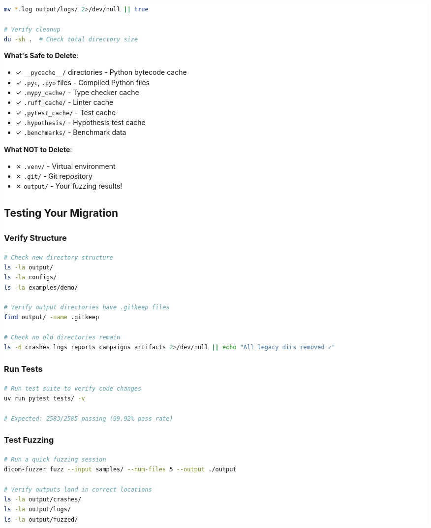 ```bash
mv *.log output/logs/ 2>/dev/null || true

# Verify cleanup
du -sh .  # Check total directory size
```

**What's Safe to Delete**:

- ✓ `__pycache__/` directories - Python bytecode cache
- ✓ `.pyc`, `.pyo` files - Compiled Python files
- ✓ `.mypy_cache/` - Type checker cache
- ✓ `.ruff_cache/` - Linter cache
- ✓ `.pytest_cache/` - Test cache
- ✓ `.hypothesis/` - Hypothesis test cache
- ✓ `.benchmarks/` - Benchmark data

**What NOT to Delete**:

- ✗ `.venv/` - Virtual environment
- ✗ `.git/` - Git repository
- ✗ `output/` - Your fuzzing results!

## Testing Your Migration

### Verify Structure

```bash
# Check new directory structure
ls -la output/
ls -la configs/
ls -la examples/demo/

# Verify output directories have .gitkeep files
find output/ -name .gitkeep

# Check no old directories remain
ls -d crashes logs reports campaigns artifacts 2>/dev/null || echo "All legacy dirs removed ✓"
```

### Run Tests

```bash
# Run test suite to verify code changes
uv run pytest tests/ -v

# Expected: 2583/2585 passing (99.92% pass rate)
```

### Test Fuzzing

```bash
# Run a quick fuzzing session
dicom-fuzzer fuzz --input samples/ --num-files 5 --output ./output

# Verify outputs land in correct locations
ls -la output/crashes/
ls -la output/logs/
ls -la output/fuzzed/
```
